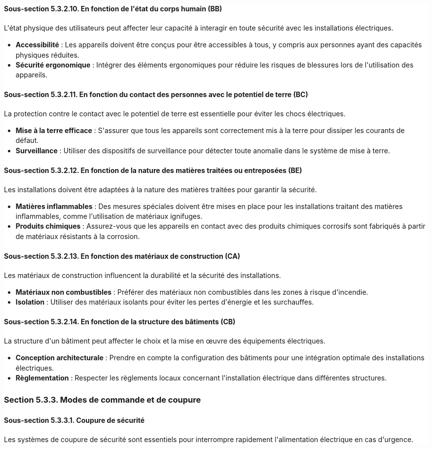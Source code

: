 #### Sous-section 5.3.2.10. En fonction de l'état du corps humain (BB)
L'état physique des utilisateurs peut affecter leur capacité à interagir en toute sécurité avec les installations électriques.

- **Accessibilité** : Les appareils doivent être conçus pour être accessibles à tous, y compris aux personnes ayant des capacités physiques réduites.
- **Sécurité ergonomique** : Intégrer des éléments ergonomiques pour réduire les risques de blessures lors de l'utilisation des appareils.

#### Sous-section 5.3.2.11. En fonction du contact des personnes avec le potentiel de terre (BC)
La protection contre le contact avec le potentiel de terre est essentielle pour éviter les chocs électriques.

- **Mise à la terre efficace** : S'assurer que tous les appareils sont correctement mis à la terre pour dissiper les courants de défaut.
- **Surveillance** : Utiliser des dispositifs de surveillance pour détecter toute anomalie dans le système de mise à terre.

#### Sous-section 5.3.2.12. En fonction de la nature des matières traitées ou entreposées (BE)
Les installations doivent être adaptées à la nature des matières traitées pour garantir la sécurité.

- **Matières inflammables** : Des mesures spéciales doivent être mises en place pour les installations traitant des matières inflammables, comme l'utilisation de matériaux ignifuges.
- **Produits chimiques** : Assurez-vous que les appareils en contact avec des produits chimiques corrosifs sont fabriqués à partir de matériaux résistants à la corrosion.

#### Sous-section 5.3.2.13. En fonction des matériaux de construction (CA)
Les matériaux de construction influencent la durabilité et la sécurité des installations.

- **Matériaux non combustibles** : Préférer des matériaux non combustibles dans les zones à risque d'incendie.
- **Isolation** : Utiliser des matériaux isolants pour éviter les pertes d'énergie et les surchauffes.

#### Sous-section 5.3.2.14. En fonction de la structure des bâtiments (CB)
La structure d'un bâtiment peut affecter le choix et la mise en œuvre des équipements électriques.

- **Conception architecturale** : Prendre en compte la configuration des bâtiments pour une intégration optimale des installations électriques.
- **Règlementation** : Respecter les règlements locaux concernant l'installation électrique dans différentes structures.

### Section 5.3.3. Modes de commande et de coupure

#### Sous-section 5.3.3.1. Coupure de sécurité
Les systèmes de coupure de sécurité sont essentiels pour interrompre rapidement l'alimentation électrique en cas d'urgence.
